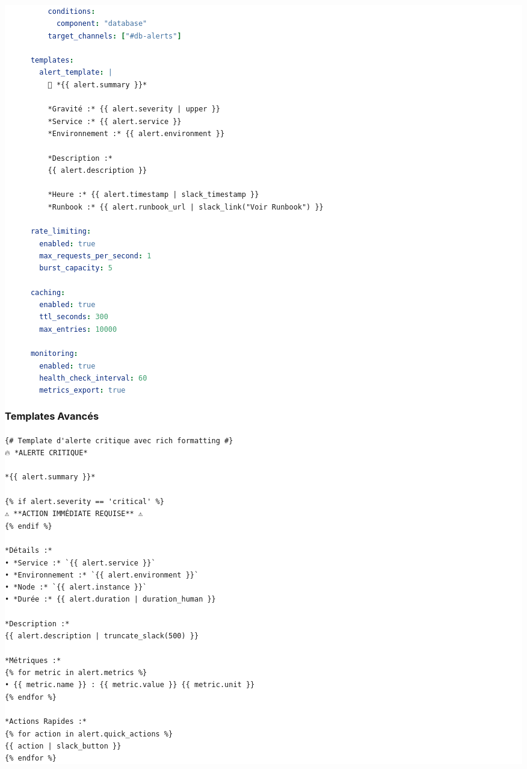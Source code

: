 ```yaml
          conditions:
            component: "database"
          target_channels: ["#db-alerts"]
          
      templates:
        alert_template: |
          🚨 *{{ alert.summary }}*
          
          *Gravité :* {{ alert.severity | upper }}
          *Service :* {{ alert.service }}
          *Environnement :* {{ alert.environment }}
          
          *Description :*
          {{ alert.description }}
          
          *Heure :* {{ alert.timestamp | slack_timestamp }}
          *Runbook :* {{ alert.runbook_url | slack_link("Voir Runbook") }}
          
      rate_limiting:
        enabled: true
        max_requests_per_second: 1
        burst_capacity: 5
        
      caching:
        enabled: true
        ttl_seconds: 300
        max_entries: 10000
        
      monitoring:
        enabled: true
        health_check_interval: 60
        metrics_export: true
```

### Templates Avancés
```jinja2
{# Template d'alerte critique avec rich formatting #}
🔥 *ALERTE CRITIQUE*

*{{ alert.summary }}*

{% if alert.severity == 'critical' %}
⚠️ **ACTION IMMÉDIATE REQUISE** ⚠️
{% endif %}

*Détails :*
• *Service :* `{{ alert.service }}`
• *Environnement :* `{{ alert.environment }}`
• *Node :* `{{ alert.instance }}`
• *Durée :* {{ alert.duration | duration_human }}

*Description :*
{{ alert.description | truncate_slack(500) }}

*Métriques :*
{% for metric in alert.metrics %}
• {{ metric.name }} : {{ metric.value }} {{ metric.unit }}
{% endfor %}

*Actions Rapides :*
{% for action in alert.quick_actions %}
{{ action | slack_button }}
{% endfor %}
```